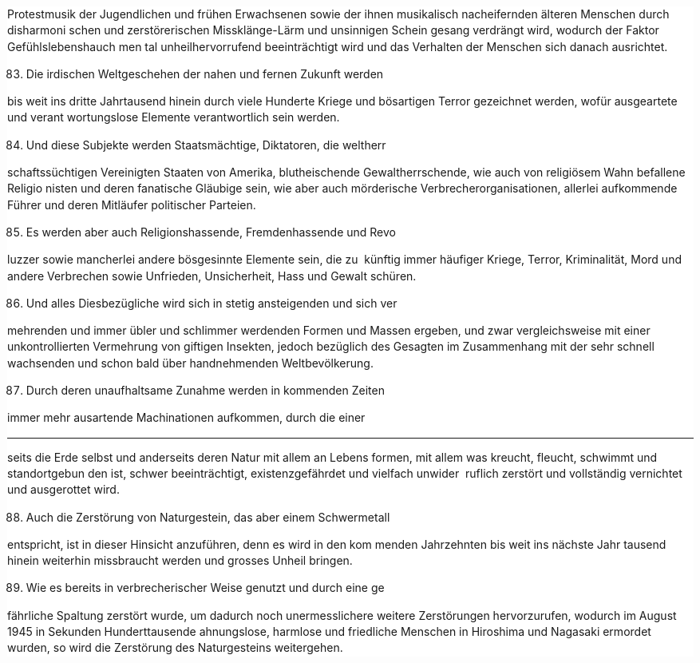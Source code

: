 Protestmusik der Jugendlichen und frühen Erwachsenen sowie der
ihnen musikalisch nacheifernden älteren Menschen durch disharmoni­
schen und zerstörerischen Missklänge-Lärm und unsinnigen Schein­
gesang verdrängt wird, wodurch der Faktor Gefühlslebenshauch men­
tal unheilhervorrufend beeinträchtigt wird und das Verhalten der
Menschen sich danach ausrichtet.

83. Die irdischen Weltgeschehen der nahen und fernen Zukunft werden

bis weit ins dritte Jahrtausend hinein durch viele Hunderte Kriege und
bösartigen Terror gezeichnet werden, wofür ausgeartete und verant­
wortungslose Elemente verantwortlich sein werden.

84. Und diese Subjekte werden Staatsmächtige, Diktatoren, die weltherr­

schaftssüchtigen Vereinigten Staaten von Amerika, blutheischende
Gewaltherrschende, wie auch von religiösem Wahn befallene Religio­
nisten und deren fanatische Gläubige sein, wie aber auch mörderische
Verbrecherorganisationen, allerlei aufkommende Führer und deren
Mitläufer politischer Parteien.


85. Es werden aber auch Religionshassende, Fremdenhassende und Revo­

luzzer sowie mancherlei andere bösgesinnte Elemente sein, die zu ­
künftig immer häufiger Kriege, Terror, Kriminalität, Mord und andere
Verbrechen sowie Unfrieden, Unsicherheit, Hass und Gewalt schüren.


86. Und alles Diesbezügliche wird sich in stetig ansteigenden und sich ver­

mehrenden und immer übler und schlimmer werdenden Formen und
Massen ergeben, und zwar vergleichsweise mit einer unkontrollierten
Vermehrung von giftigen Insekten, jedoch bezüglich des Gesagten im
Zusammenhang mit der sehr schnell wachsenden und schon bald über­
handnehmenden Weltbevölkerung.

87. Durch deren unaufhaltsame Zunahme werden in kommenden Zeiten


immer mehr ausartende Machinationen aufkommen, durch die einer­


-----

seits die Erde selbst und anderseits deren Natur mit allem an Lebens­
formen, mit allem was kreucht, fleucht, schwimmt und standortgebun­
den ist, schwer beeinträchtigt, existenzgefährdet und vielfach unwider ­
ruflich zerstört und vollständig vernichtet und ausgerottet wird.

88. Auch die Zerstörung von Naturgestein, das aber einem Schwermetall

entspricht, ist in dieser Hinsicht anzuführen, denn es wird in den kom­
menden Jahrzehnten bis weit ins nächste Jahr tausend hinein weiterhin
missbraucht werden und grosses Unheil bringen.

89. Wie es bereits in verbrecherischer Weise genutzt und durch eine ge­

fährliche Spaltung zerstört wurde, um dadurch noch unermesslichere
weitere Zerstörungen hervorzurufen, wodurch im August 1945 in
Sekunden Hunderttausende ahnungslose, harmlose und friedliche
Menschen in Hiroshima und Nagasaki ermordet wurden, so wird die
Zerstörung des Naturgesteins weitergehen.
